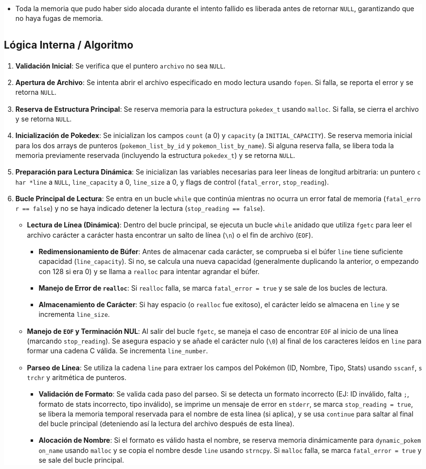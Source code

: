 * Toda la memoria que pudo haber sido alocada durante el intento fallido es liberada antes de retornar `NULL`, garantizando que no haya fugas de memoria.

## Lógica Interna / Algoritmo

1.  **Validación Inicial**: Se verifica que el puntero `archivo` no sea `NULL`.

2.  **Apertura de Archivo**: Se intenta abrir el archivo especificado en modo lectura usando `fopen`. Si falla, se reporta el error y se retorna `NULL`.

3.  **Reserva de Estructura Principal**: Se reserva memoria para la estructura `pokedex_t` usando `malloc`. Si falla, se cierra el archivo y se retorna `NULL`.

4.  **Inicialización de Pokedex**: Se inicializan los campos `count` (a 0) y `capacity` (a `INITIAL_CAPACITY`). Se reserva memoria inicial para los dos arrays de punteros (`pokemon_list_by_id` y `pokemon_list_by_name`). Si alguna reserva falla, se libera toda la memoria previamente reservada (incluyendo la estructura `pokedex_t`) y se retorna `NULL`.

5.  **Preparación para Lectura Dinámica**: Se inicializan las variables necesarias para leer líneas de longitud arbitraria: un puntero `char *line` a `NULL`, `line_capacity` a 0, `line_size` a 0, y flags de control (`fatal_error`, `stop_reading`).

6.  **Bucle Principal de Lectura**: Se entra en un bucle `while` que continúa mientras no ocurra un error fatal de memoria (`fatal_error == false`) y no se haya indicado detener la lectura (`stop_reading == false`).
    - **Lectura de Línea (Dinámica)**: Dentro del bucle principal, se ejecuta un bucle `while` anidado que utiliza `fgetc` para leer el archivo carácter a carácter hasta encontrar un salto de línea (`\n`) o el fin de archivo (`EOF`).

        * **Redimensionamiento de Búfer**: Antes de almacenar cada carácter, se comprueba si el búfer `line` tiene suficiente capacidad (`line_capacity`). Si no, se calcula una nueva capacidad (generalmente duplicando la anterior, o empezando con 128 si era 0) y se llama a `realloc` para intentar agrandar el búfer.

        * **Manejo de Error de `realloc`**: Si `realloc` falla, se marca `fatal_error = true` y se sale de los bucles de lectura.

        * **Almacenamiento de Carácter**: Si hay espacio (o `realloc` fue exitoso), el carácter leído se almacena en `line` y se incrementa `line_size`.

    - **Manejo de `EOF` y Terminación NUL**: Al salir del bucle `fgetc`, se maneja el caso de encontrar `EOF` al inicio de una línea (marcando `stop_reading`). Se asegura espacio y se añade el carácter nulo (`\0`) al final de los caracteres leídos en `line` para formar una cadena C válida. Se incrementa `line_number`.

    - **Parseo de Línea**: Se utiliza la cadena `line` para extraer los campos del Pokémon (ID, Nombre, Tipo, Stats) usando `sscanf`, `strchr` y aritmética de punteros.

        * **Validación de Formato**: Se valida cada paso del parseo. Si se detecta un formato incorrecto (EJ: ID inválido, falta `;`, formato de stats incorrecto, tipo inválido), se imprime un mensaje de error en `stderr`, se marca `stop_reading = true`, se libera la memoria temporal reservada para el nombre de esta línea (si aplica), y se usa `continue` para saltar al final del bucle principal (deteniendo así la lectura del archivo después de esta línea).

        * **Alocación de Nombre**: Si el formato es válido hasta el nombre, se reserva memoria dinámicamente para `dynamic_pokemon_name` usando `malloc` y se copia el nombre desde `line` usando `strncpy`. Si `malloc` falla, se marca `fatal_error = true` y se sale del bucle principal.
